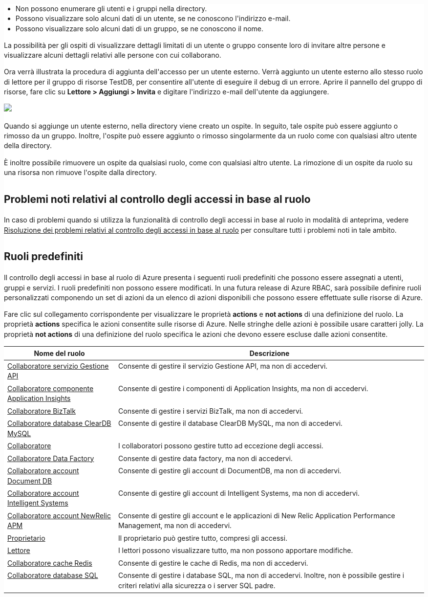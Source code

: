 - Non possono enumerare gli utenti e i gruppi nella directory.
- Possono visualizzare solo alcuni dati di un utente, se ne conoscono l'indirizzo e-mail.
- Possono visualizzare solo alcuni dati di un gruppo, se ne conoscono il nome.

La possibilità per gli ospiti di visualizzare dettagli limitati di un utente o gruppo consente loro di invitare altre persone e visualizzare alcuni dettagli relativi alle persone con cui collaborano.  

Ora verrà illustrata la procedura di aggiunta dell'accesso per un utente esterno. Verrà aggiunto un utente esterno allo stesso ruolo di lettore per il gruppo di risorse TestDB, per consentire all'utente di eseguire il debug di un errore. Aprire il pannello del gruppo di risorse, fare clic su **Lettore > Aggiungi > Invita** e digitare l'indirizzo e-mail dell'utente da aggiungere. 

![][9]

Quando si aggiunge un utente esterno, nella directory viene creato un ospite. In seguito, tale ospite può essere aggiunto o rimosso da un gruppo. Inoltre, l'ospite può essere aggiunto o rimosso singolarmente da un ruolo come con qualsiasi altro utente della directory. 

È inoltre possibile rimuovere un ospite da qualsiasi ruolo, come con qualsiasi altro utente. La rimozione di un ospite da ruolo su una risorsa non rimuove l'ospite dalla directory. 
 
## Problemi noti relativi al controllo degli accessi in base al ruolo

In caso di problemi quando si utilizza la funzionalità di controllo degli accessi in base al ruolo in modalità di anteprima, vedere [Risoluzione dei problemi relativi al controllo degli accessi in base al ruolo](http://azure.microsoft.com/documentation/articles/role-based-access-control-troubleshooting/) per consultare tutti i problemi noti in tale ambito.


## Ruoli predefiniti

Il controllo degli accessi in base al ruolo di Azure presenta i seguenti ruoli predefiniti che possono essere assegnati a utenti, gruppi e servizi. I ruoli predefiniti non possono essere modificati. In una futura release di Azure RBAC, sarà possibile definire ruoli personalizzati componendo un set di azioni da un elenco di azioni disponibili che possono essere effettuate sulle risorse di Azure.

Fare clic sul collegamento corrispondente per visualizzare le proprietà **actions** e **not actions** di una definizione del ruolo. La proprietà **actions** specifica le azioni consentite sulle risorse di Azure. Nelle stringhe delle azioni è possibile usare caratteri jolly. La proprietà **not actions** di una definizione del ruolo specifica le azioni che devono essere escluse dalle azioni consentite. 


Nome del ruolo | Descrizione  	
------------- | -------------  
[Collaboratore servizio Gestione API](#APIMgmt) | Consente di gestire il servizio Gestione API, ma non di accedervi.
[Collaboratore componente Application Insights](#AppInsights) | Consente di gestire i componenti di Application Insights, ma non di accedervi.
[Collaboratore BizTalk](#BizTalk) | Consente di gestire i servizi BizTalk, ma non di accedervi.
[Collaboratore database ClearDB MySQL](#ClearDB) | Consente di gestire il database ClearDB MySQL, ma non di accedervi.
[Collaboratore](#Contributor) | I collaboratori possono gestire tutto ad eccezione degli accessi.
[Collaboratore Data Factory](#DataFactory) | Consente di gestire data factory, ma non di accedervi.
[Collaboratore account Document DB](#DocDBContrib) | Consente di gestire gli account di DocumentDB, ma non di accedervi.
[Collaboratore account Intelligent Systems](#IntelliSysContrib) | Consente di gestire gli account di Intelligent Systems, ma non di accedervi.
[Collaboratore account NewRelic APM](#NewRelicContrib) | Consente di gestire gli account e le applicazioni di New Relic Application Performance Management, ma non di accedervi.
[Proprietario](#Owner) | Il proprietario può gestire tutto, compresi gli accessi.
[Lettore](#Reader) | I lettori possono visualizzare tutto, ma non possono apportare modifiche.
[Collaboratore cache Redis](#Redis) | Consente di gestire le cache di Redis, ma non di accedervi.
[Collaboratore database SQL](#SQLDBContrib) | Consente di gestire i database SQL, ma non di accedervi. Inoltre, non è possibile gestire i criteri relativi alla sicurezza o i server SQL padre.

[1]: ./media/role-based-access-control-configure/RBACSubAuthDir.png
[2]: ./media/role-based-access-control-configure/RBACAssignmentScopes.png
[3]: ./media/role-based-access-control-configure/RBACSubscriptionBlade.png
[4]: ./media/role-based-access-control-configure/RBACAddSubReader_NEW.png
[5]: ./media/role-based-access-control-configure/RBACAddRGContributor_NEW.png
[6]: ./media/role-based-access-control-configure/RBACAddProdContributor_NEW.png
[7]: ./media/role-based-access-control-configure/RBACRemoveRole.png
[8]: ./media/role-based-access-control-configure/RBACGuestAccessControls.png
[9]: ./media/role-based-access-control-configure/RBACInviteExtUser_NEW.png
[10]: ./media/role-based-access-control-configure/RBACDirConfigTab.png